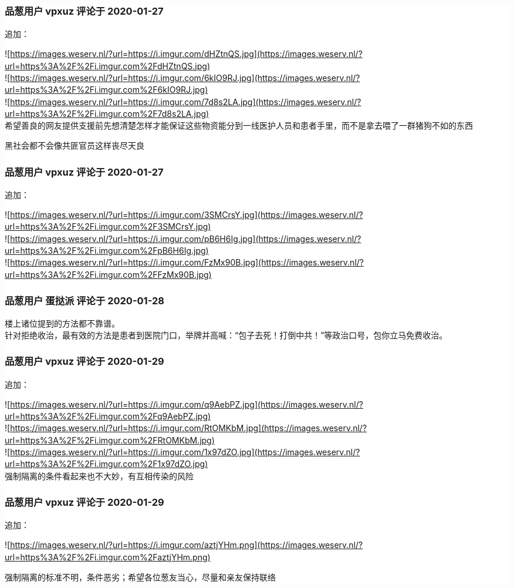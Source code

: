 
            
### 品葱用户 **vpxuz** 评论于 2020-01-27
        
追加：  
  
![https://images.weserv.nl/?url=https://i.imgur.com/dHZtnQS.jpg](https://images.weserv.nl/?url=https%3A%2F%2Fi.imgur.com%2FdHZtnQS.jpg)  
![https://images.weserv.nl/?url=https://i.imgur.com/6kIO9RJ.jpg](https://images.weserv.nl/?url=https%3A%2F%2Fi.imgur.com%2F6kIO9RJ.jpg)  
![https://images.weserv.nl/?url=https://i.imgur.com/7d8s2LA.jpg](https://images.weserv.nl/?url=https%3A%2F%2Fi.imgur.com%2F7d8s2LA.jpg)  
希望善良的网友提供支援前先想清楚怎样才能保证这些物资能分到一线医护人员和患者手里，而不是拿去喂了一群猪狗不如的东西  
  
黑社会都不会像共匪官员这样丧尽天良
        


            
### 品葱用户 **vpxuz** 评论于 2020-01-27
        
追加：  
  
![https://images.weserv.nl/?url=https://i.imgur.com/3SMCrsY.jpg](https://images.weserv.nl/?url=https%3A%2F%2Fi.imgur.com%2F3SMCrsY.jpg)  
![https://images.weserv.nl/?url=https://i.imgur.com/pB6H6Ig.jpg](https://images.weserv.nl/?url=https%3A%2F%2Fi.imgur.com%2FpB6H6Ig.jpg)  
![https://images.weserv.nl/?url=https://i.imgur.com/FzMx90B.jpg](https://images.weserv.nl/?url=https%3A%2F%2Fi.imgur.com%2FFzMx90B.jpg)
        


            
### 品葱用户 **蛋挞派** 评论于 2020-01-28
        
楼上诸位提到的方法都不靠谱。  
针对拒绝收治，最有效的方法是患者到医院门口，举牌并高喊：“包子去死！打倒中共！”等政治口号，包你立马免费收治。
        


            
### 品葱用户 **vpxuz** 评论于 2020-01-29
        
追加：  
  
![https://images.weserv.nl/?url=https://i.imgur.com/q9AebPZ.jpg](https://images.weserv.nl/?url=https%3A%2F%2Fi.imgur.com%2Fq9AebPZ.jpg)  
![https://images.weserv.nl/?url=https://i.imgur.com/RtOMKbM.jpg](https://images.weserv.nl/?url=https%3A%2F%2Fi.imgur.com%2FRtOMKbM.jpg)  
![https://images.weserv.nl/?url=https://i.imgur.com/1x97dZO.jpg](https://images.weserv.nl/?url=https%3A%2F%2Fi.imgur.com%2F1x97dZO.jpg)  
强制隔离的条件看起来也不大妙，有互相传染的风险
        


            
### 品葱用户 **vpxuz** 评论于 2020-01-29
        
追加：  
  
![https://images.weserv.nl/?url=https://i.imgur.com/aztjYHm.png](https://images.weserv.nl/?url=https%3A%2F%2Fi.imgur.com%2FaztjYHm.png)  
  
强制隔离的标准不明，条件恶劣；希望各位葱友当心，尽量和亲友保持联络
        